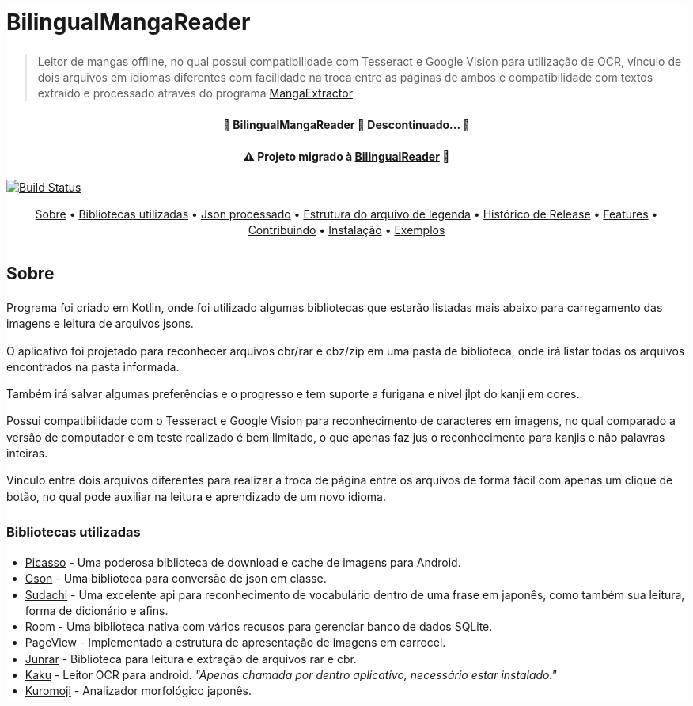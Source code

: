 # BilingualMangaReader
> Leitor de mangas offline, no qual possui compatibilidade com Tesseract e Google Vision para utilização de OCR, vínculo de dois arquivos em idiomas diferentes com facilidade na troca entre as páginas de ambos e compatibilidade com textos extraido e processado através do programa [MangaExtractor](https://github.com/JhonnySalles/MangaExtractor)

<h4 align="center"> 
	🚧  BilingualMangaReader 🛑 Descontinuado...  🚧
</h4>
<h4 align="center"> 
	⚠  Projeto migrado à <a href="https://github.com/JhonnySalles/BilingualReader">BilingualReader</a>  🚸
</h4>

[![Build Status][travis-image]][travis-url]

<p align="center">
 <a href="#Sobre">Sobre</a> •
 <a href="#Bibliotecas-utilizadas">Bibliotecas utilizadas</a> • 
 <a href="#Json-processado">Json processado</a> • 
 <a href="#Estrutura-da-classe-do-arquivo-de-legenda">Estrutura do arquivo de legenda</a> • 
 <a href="#Histórico-de-Release">Histórico de Release</a> • 
 <a href="#Features">Features</a> • 
 <a href="#Contribuindo">Contribuindo</a> • 
 <a href="#Instalação">Instalação</a> • 
 <a href="#Exemplos">Exemplos</a>
</p>


## Sobre

Programa foi criado em Kotlin, onde foi utilizado algumas bibliotecas que estarão listadas mais abaixo para carregamento das imagens e leitura de arquivos jsons.

O aplicativo foi projetado para reconhecer arquivos cbr/rar e cbz/zip em uma pasta de biblioteca, onde irá listar todas os arquivos encontrados na pasta informada.

Também irá salvar algumas preferências e o progresso e tem suporte a furigana e nivel jlpt do kanji em cores.

Possui compatibilidade com o Tesseract e Google Vision para reconhecimento de caracteres em imagens, no qual comparado a versão de computador e em teste realizado é bem limitado, o que apenas faz jus o reconhecimento para kanjis e não palavras inteiras.

Vinculo entre dois arquivos diferentes para realizar a troca de página entre os arquivos de forma fácil com apenas um clique de botão, no qual pode auxiliar na leitura e aprendizado de um novo idioma.


### Bibliotecas utilizadas

<ul>
  <li><a href="https://github.com/square/picasso">Picasso</a> - Uma poderosa biblioteca de download e cache de imagens para Android.</li>
  <li><a href="https://github.com/google/gson">Gson</a> - Uma biblioteca para conversão de json em classe. </li>
  <li><a href="https://github.com/WorksApplications/Sudachi">Sudachi</a> - Uma excelente api para reconhecimento de vocabulário dentro de uma frase em japonês, como também sua leitura, forma de dicionário e afins. </li>
  <li> Room - Uma biblioteca nativa com vários recusos para gerenciar banco de dados SQLite. </li>
  <li> PageView - Implementado a estrutura de apresentação de imagens em carrocel. </li>
  <li><a href="https://github.com/junrar/junrar">Junrar</a> - Biblioteca para leitura e extração de arquivos rar e cbr. </li>
  <li><a href="https://github.com/0xbad1d3a5/Kaku]">Kaku</a> - Leitor OCR para android. <i>"Apenas chamada por dentro aplicativo, necessário estar instalado."</i> </li>
  <li><a href="https://www.atilika.org/">Kuromoji</a> - Analizador morfológico japonês. </li>

[travis-image]: https://img.shields.io/travis/dbader/node-datadog-metrics/master.svg?style=flat-square
[travis-url]: https://travis-ci.org/dbader/node-datadog-metrics
[wiki]: https://github.com/yourname/BilingualMangaReader/wiki